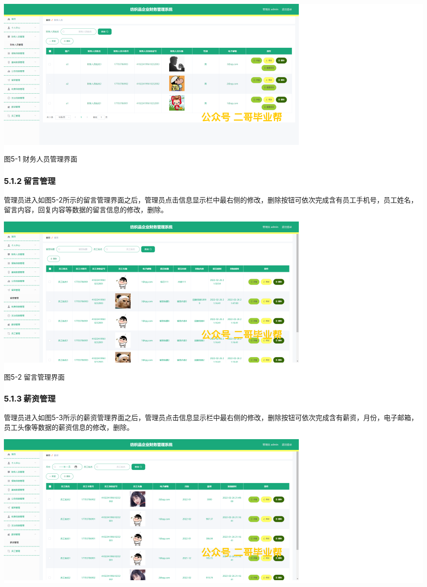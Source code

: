 ![](/md/blog.018.png)

图5-1 财务人员管理界面
### 5.1.2 留言管理
管理员进入如图5-2所示的留言管理界面之后，管理员点击信息显示栏中最右侧的修改，删除按钮可依次完成含有员工手机号，员工姓名，留言内容，回复内容等数据的留言信息的修改，删除。

![](/md/blog.019.png)

图5-2 留言管理界面
### 5.1.3 薪资管理
管理员进入如图5-3所示的薪资管理界面之后，管理员点击信息显示栏中最右侧的修改，删除按钮可依次完成含有薪资，月份，电子邮箱，员工头像等数据的薪资信息的修改，删除。

![](/md/blog.020.png)
